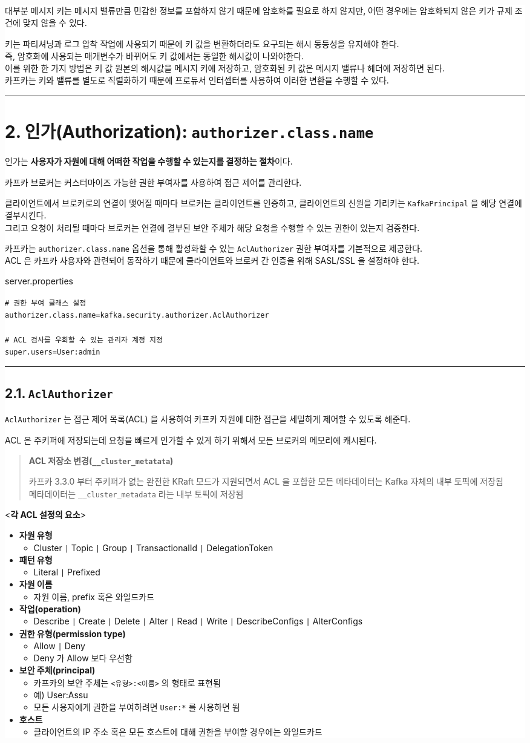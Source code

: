 대부분 메시지 키는 메시지 밸류만큼 민감한 정보를 포함하지 않기 때문에 암호화를 필요로 하지 않지만, 어떤 경우에는 암호화되지 않은 키가 규제 조건에 맞지 않을 수 있다.

키는 파티셔닝과 로그 압착 작업에 사용되기 때문에 키 값을 변환하더라도 요구되는 해시 동등성을 유지해야 한다.  
즉, 암호화에 사용되는 매개변수가 바뀌어도 키 값에서는 동일한 해시값이 나와야한다.  
이를 위한 한 가지 방법은 키 값 원본의 해시값을 메시지 키에 저장하고, 암호화된 키 값은 메시지 밸류나 헤더에 저장하면 된다.  
카프카는 키와 밸류를 별도로 직렬화하기 때문에 프로듀서 인터셉터를 사용하여 이러한 변환을 수행할 수 있다.

---

# 2. 인가(Authorization): `authorizer.class.name`

인가는 **사용자가 자원에 대해 어떠한 작업을 수행할 수 있는지를 결정하는 절차**이다.

카프카 브로커는 커스터마이즈 가능한 권한 부여자를 사용하여 접근 제어를 관리한다.

클라이언트에서 브로커로의 연결이 맺어질 때마다 브로커는 클라이언트를 인증하고, 클라이언트의 신원을 가리키는 `KafkaPrincipal` 을 해당 연결에 결부시킨다.  
그리고 요청이 처리될 때마다 브로커는 연결에 결부된 보안 주체가 해당 요청을 수행할 수 있는 권한이 있는지 검증한다.

카프카는 `authorizer.class.name` 옵션을 통해 활성화할 수 있는 `AclAuthorizer` 권한 부여자를 기본적으로 제공한다.  
ACL 은 카프카 사용자와 관련되어 동작하기 때문에 클라이언트와 브로커 간 인증을 위해 SASL/SSL 을 설정해야 한다.

server.properties
```properties
# 권한 부여 클래스 설정
authorizer.class.name=kafka.security.authorizer.AclAuthorizer

# ACL 검사를 우회할 수 있는 관리자 계정 지정
super.users=User:admin
```

---

## 2.1. `AclAuthorizer`

`AclAuthorizer` 는 접근 제어 목록(ACL) 을 사용하여 카프카 자원에 대한 접근을 세밀하게 제어할 수 있도록 해준다.

ACL 은 주키퍼에 저장되는데 요청을 빠르게 인가할 수 있게 하기 위해서 모든 브로커의 메모리에 캐시된다.

> **ACL 저장소 변경(`__cluster_metatata`)**
> 
> 카프카 3.3.0 부터 주키퍼가 없는 완전한 KRaft 모드가 지원되면서 ACL 을 포함한 모든 메타데이터는 Kafka 자체의 내부 토픽에 저장됨  
> 메타데이터는 `__cluster_metadata` 라는 내부 토픽에 저장됨

<**각 ACL 설정의 요소**>
- **자원 유형**
  - Cluster `|` Topic `|` Group `|` TransactionalId `|` DelegationToken
- **패턴 유형**
  - Literal `|` Prefixed
- **자원 이름**
  - 자원 이름, prefix 혹은 와일드카드
- **작업(operation)**
  - Describe `|` Create `|` Delete `|` Alter `|` Read `|` Write `|` DescribeConfigs `|` AlterConfigs
- **권한 유형(permission type)**
  - Allow `|` Deny
  - Deny 가 Allow 보다 우선함
- **보안 주체(principal)**
  - 카프카의 보안 주체는 `<유형>:<이름>` 의 형태로 표현됨
  - 예) User:Assu
  -  모든 사용자에게 권한을 부여하려면 `User:*` 를 사용하면 됨
- **호스트**
  - 클라이언트의 IP 주소 혹은 모든 호스트에 대해 권한을 부여할 경우에는 와일드카드
